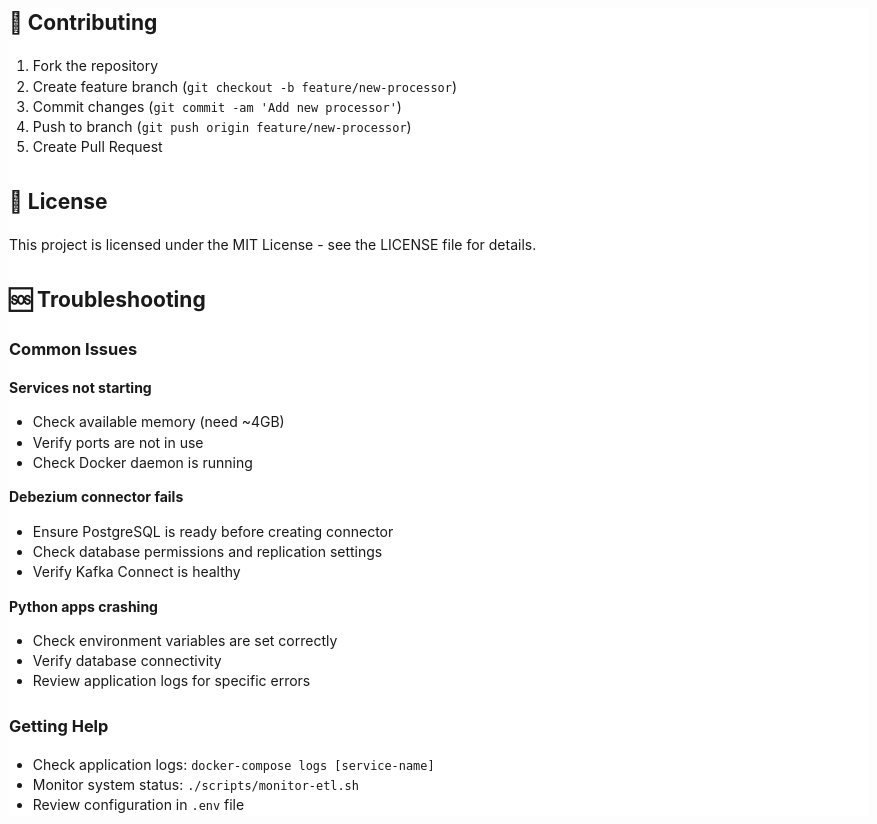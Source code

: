 ## 🤝 Contributing

1. Fork the repository
2. Create feature branch (`git checkout -b feature/new-processor`)
3. Commit changes (`git commit -am 'Add new processor'`)
4. Push to branch (`git push origin feature/new-processor`)
5. Create Pull Request

## 📄 License

This project is licensed under the MIT License - see the LICENSE file for details.

## 🆘 Troubleshooting

### Common Issues

**Services not starting**
- Check available memory (need ~4GB)
- Verify ports are not in use
- Check Docker daemon is running

**Debezium connector fails**
- Ensure PostgreSQL is ready before creating connector
- Check database permissions and replication settings
- Verify Kafka Connect is healthy

**Python apps crashing**
- Check environment variables are set correctly
- Verify database connectivity
- Review application logs for specific errors

### Getting Help
- Check application logs: `docker-compose logs [service-name]`
- Monitor system status: `./scripts/monitor-etl.sh`
- Review configuration in `.env` file 
